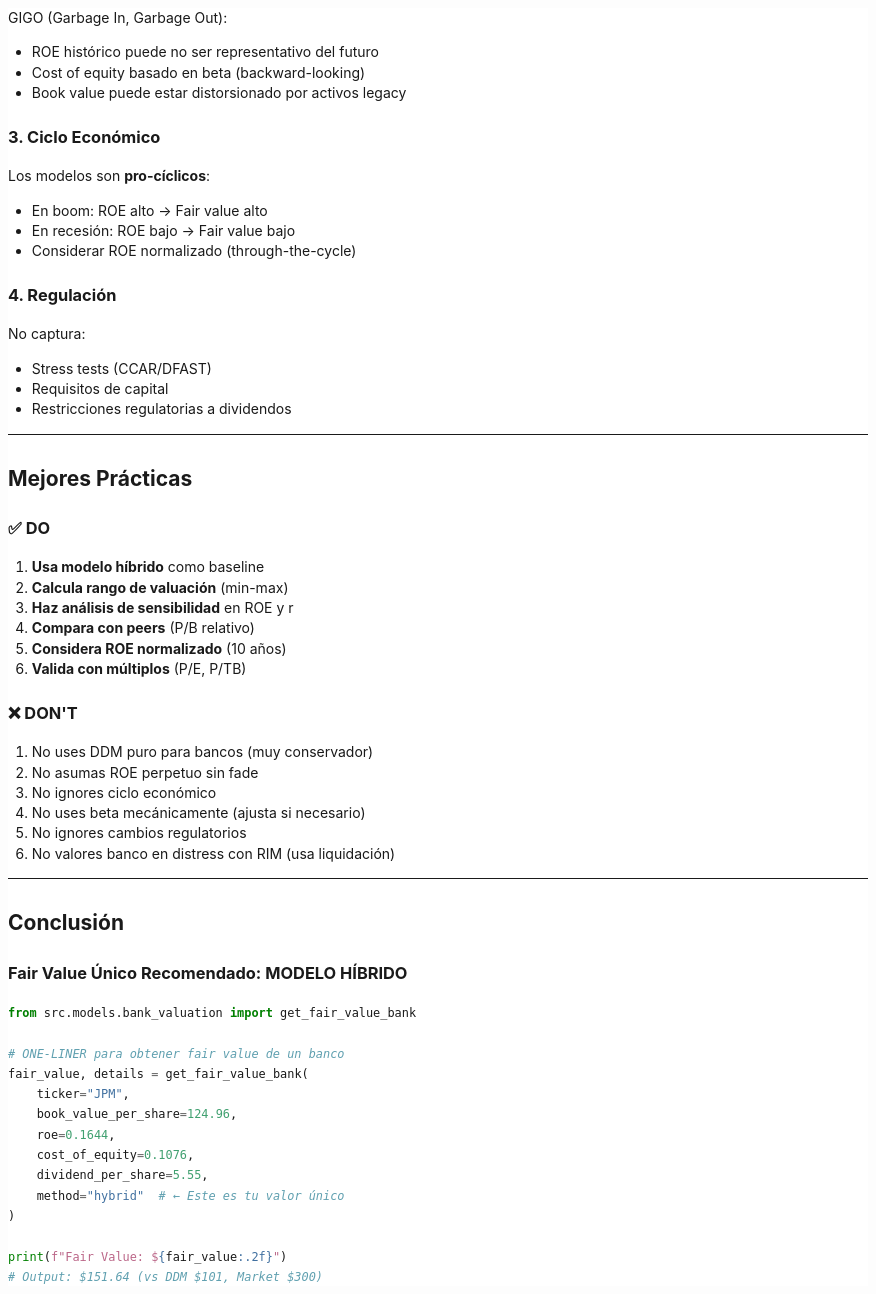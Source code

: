 GIGO (Garbage In, Garbage Out):
- ROE histórico puede no ser representativo del futuro
- Cost of equity basado en beta (backward-looking)
- Book value puede estar distorsionado por activos legacy

### 3. Ciclo Económico

Los modelos son **pro-cíclicos**:
- En boom: ROE alto → Fair value alto
- En recesión: ROE bajo → Fair value bajo
- Considerar ROE normalizado (through-the-cycle)

### 4. Regulación

No captura:
- Stress tests (CCAR/DFAST)
- Requisitos de capital
- Restricciones regulatorias a dividendos

---

## Mejores Prácticas

### ✅ DO

1. **Usa modelo híbrido** como baseline
2. **Calcula rango de valuación** (min-max)
3. **Haz análisis de sensibilidad** en ROE y r
4. **Compara con peers** (P/B relativo)
5. **Considera ROE normalizado** (10 años)
6. **Valida con múltiplos** (P/E, P/TB)

### ❌ DON'T

1. No uses DDM puro para bancos (muy conservador)
2. No asumas ROE perpetuo sin fade
3. No ignores ciclo económico
4. No uses beta mecánicamente (ajusta si necesario)
5. No ignores cambios regulatorios
6. No valores banco en distress con RIM (usa liquidación)

---

## Conclusión

### Fair Value Único Recomendado: **MODELO HÍBRIDO**

```python
from src.models.bank_valuation import get_fair_value_bank

# ONE-LINER para obtener fair value de un banco
fair_value, details = get_fair_value_bank(
    ticker="JPM",
    book_value_per_share=124.96,
    roe=0.1644,
    cost_of_equity=0.1076,
    dividend_per_share=5.55,
    method="hybrid"  # ← Este es tu valor único
)

print(f"Fair Value: ${fair_value:.2f}")
# Output: $151.64 (vs DDM $101, Market $300)
```
